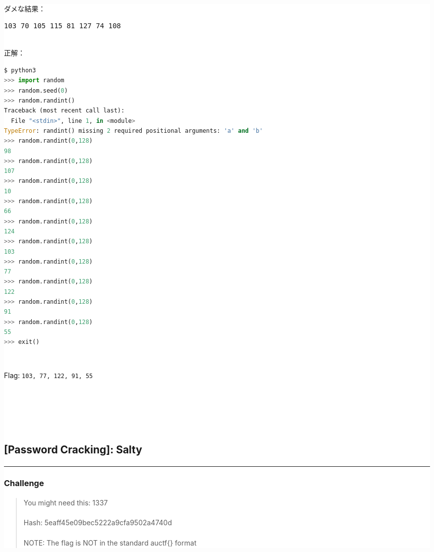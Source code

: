 ダメな結果：
<pre>
103 70 105 115 81 127 74 108 
</pre>

<br />
正解：

```Python
$ python3
>>> import random
>>> random.seed(0)
>>> random.randint()
Traceback (most recent call last):
  File "<stdin>", line 1, in <module>
TypeError: randint() missing 2 required positional arguments: 'a' and 'b'
>>> random.randint(0,128)
98
>>> random.randint(0,128)
107
>>> random.randint(0,128)
10
>>> random.randint(0,128)
66
>>> random.randint(0,128)
124
>>> random.randint(0,128)
103
>>> random.randint(0,128)
77
>>> random.randint(0,128)
122
>>> random.randint(0,128)
91
>>> random.randint(0,128)
55
>>> exit()
```


<br />

Flag: `103, 77, 122, 91, 55`



<br /><br />
<br /><br />
## [Password Cracking]: Salty
- - -
### Challenge
>You might need this: 1337
<br /><br />
Hash: 5eaff45e09bec5222a9cfa9502a4740d
<br /><br />
NOTE: The flag is NOT in the standard auctf{} format
